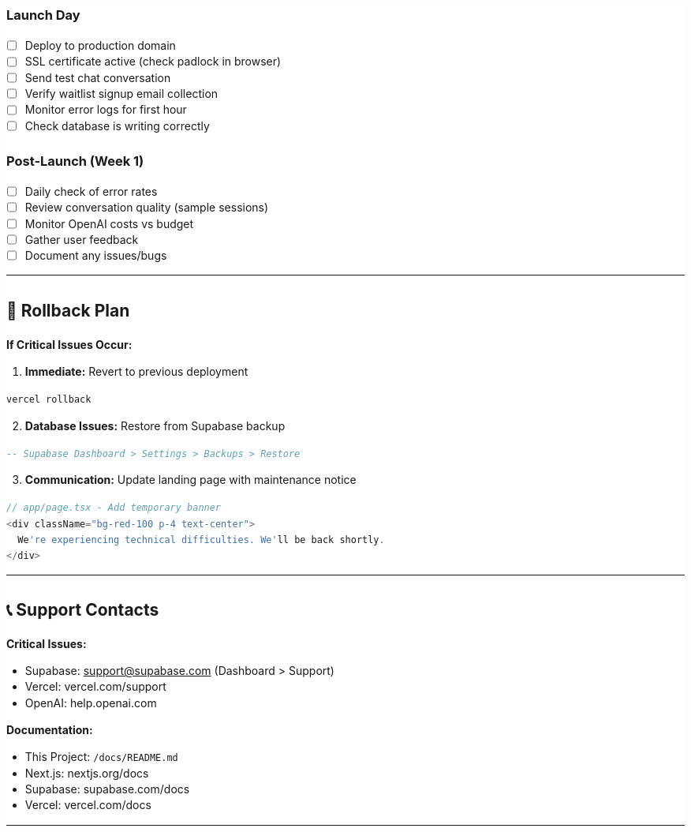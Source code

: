 ### Launch Day
- [ ] Deploy to production domain
- [ ] SSL certificate active (check padlock in browser)
- [ ] Send test chat conversation
- [ ] Verify waitlist signup email collection
- [ ] Monitor error logs for first hour
- [ ] Check database is writing correctly

### Post-Launch (Week 1)
- [ ] Daily check of error rates
- [ ] Review conversation quality (sample sessions)
- [ ] Monitor OpenAI costs vs budget
- [ ] Gather user feedback
- [ ] Document any issues/bugs

---

## 🔄 Rollback Plan

**If Critical Issues Occur:**

1. **Immediate:** Revert to previous deployment
```bash
vercel rollback
```

2. **Database Issues:** Restore from Supabase backup
```sql
-- Supabase Dashboard > Settings > Backups > Restore
```

3. **Communication:** Update landing page with maintenance notice
```typescript
// app/page.tsx - Add temporary banner
<div className="bg-red-100 p-4 text-center">
  We're experiencing technical difficulties. We'll be back shortly.
</div>
```

---

## 📞 Support Contacts

**Critical Issues:**
- Supabase: support@supabase.com (Dashboard > Support)
- Vercel: vercel.com/support
- OpenAI: help.openai.com

**Documentation:**
- This Project: `/docs/README.md`
- Next.js: nextjs.org/docs
- Supabase: supabase.com/docs
- Vercel: vercel.com/docs

---